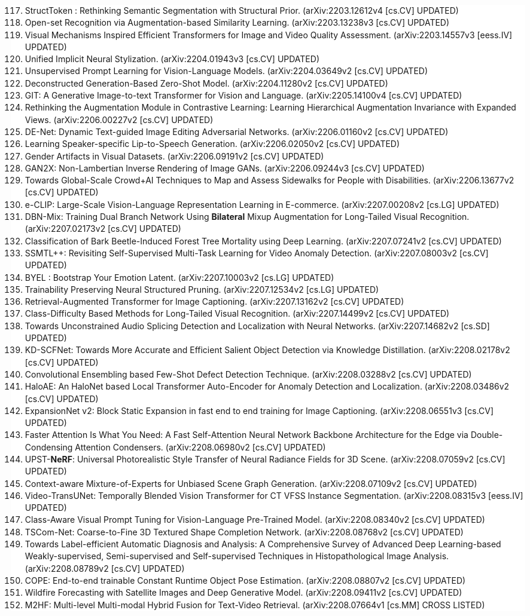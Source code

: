 117. StructToken : Rethinking Semantic Segmentation with Structural Prior. (arXiv:2203.12612v4 [cs.CV] UPDATED)
118. Open-set Recognition via Augmentation-based Similarity Learning. (arXiv:2203.13238v3 [cs.CV] UPDATED)
119. Visual Mechanisms Inspired Efficient Transformers for Image and Video Quality Assessment. (arXiv:2203.14557v3 [eess.IV] UPDATED)
120. Unified Implicit Neural Stylization. (arXiv:2204.01943v3 [cs.CV] UPDATED)
121. Unsupervised Prompt Learning for Vision-Language Models. (arXiv:2204.03649v2 [cs.CV] UPDATED)
122. Deconstructed Generation-Based Zero-Shot Model. (arXiv:2204.11280v2 [cs.CV] UPDATED)
123. GIT: A Generative Image-to-text Transformer for Vision and Language. (arXiv:2205.14100v4 [cs.CV] UPDATED)
124. Rethinking the Augmentation Module in Contrastive Learning: Learning Hierarchical Augmentation Invariance with Expanded Views. (arXiv:2206.00227v2 [cs.CV] UPDATED)
125. DE-Net: Dynamic Text-guided Image Editing Adversarial Networks. (arXiv:2206.01160v2 [cs.CV] UPDATED)
126. Learning Speaker-specific Lip-to-Speech Generation. (arXiv:2206.02050v2 [cs.CV] UPDATED)
127. Gender Artifacts in Visual Datasets. (arXiv:2206.09191v2 [cs.CV] UPDATED)
128. GAN2X: Non-Lambertian Inverse Rendering of Image GANs. (arXiv:2206.09244v3 [cs.CV] UPDATED)
129. Towards Global-Scale Crowd+AI Techniques to Map and Assess Sidewalks for People with Disabilities. (arXiv:2206.13677v2 [cs.CV] UPDATED)
130. e-CLIP: Large-Scale Vision-Language Representation Learning in E-commerce. (arXiv:2207.00208v2 [cs.LG] UPDATED)
131. DBN-Mix: Training Dual Branch Network Using **Bilateral** Mixup Augmentation for Long-Tailed Visual Recognition. (arXiv:2207.02173v2 [cs.CV] UPDATED)
132. Classification of Bark Beetle-Induced Forest Tree Mortality using Deep Learning. (arXiv:2207.07241v2 [cs.CV] UPDATED)
133. SSMTL++: Revisiting Self-Supervised Multi-Task Learning for Video Anomaly Detection. (arXiv:2207.08003v2 [cs.CV] UPDATED)
134. BYEL : Bootstrap Your Emotion Latent. (arXiv:2207.10003v2 [cs.LG] UPDATED)
135. Trainability Preserving Neural Structured Pruning. (arXiv:2207.12534v2 [cs.LG] UPDATED)
136. Retrieval-Augmented Transformer for Image Captioning. (arXiv:2207.13162v2 [cs.CV] UPDATED)
137. Class-Difficulty Based Methods for Long-Tailed Visual Recognition. (arXiv:2207.14499v2 [cs.CV] UPDATED)
138. Towards Unconstrained Audio Splicing Detection and Localization with Neural Networks. (arXiv:2207.14682v2 [cs.SD] UPDATED)
139. KD-SCFNet: Towards More Accurate and Efficient Salient Object Detection via Knowledge Distillation. (arXiv:2208.02178v2 [cs.CV] UPDATED)
140. Convolutional Ensembling based Few-Shot Defect Detection Technique. (arXiv:2208.03288v2 [cs.CV] UPDATED)
141. HaloAE: An HaloNet based Local Transformer Auto-Encoder for Anomaly Detection and Localization. (arXiv:2208.03486v2 [cs.CV] UPDATED)
142. ExpansionNet v2: Block Static Expansion in fast end to end training for Image Captioning. (arXiv:2208.06551v3 [cs.CV] UPDATED)
143. Faster Attention Is What You Need: A Fast Self-Attention Neural Network Backbone Architecture for the Edge via Double-Condensing Attention Condensers. (arXiv:2208.06980v2 [cs.CV] UPDATED)
144. UPST-**NeRF**: Universal Photorealistic Style Transfer of Neural Radiance Fields for 3D Scene. (arXiv:2208.07059v2 [cs.CV] UPDATED)
145. Context-aware Mixture-of-Experts for Unbiased Scene Graph Generation. (arXiv:2208.07109v2 [cs.CV] UPDATED)
146. Video-TransUNet: Temporally Blended Vision Transformer for CT VFSS Instance Segmentation. (arXiv:2208.08315v3 [eess.IV] UPDATED)
147. Class-Aware Visual Prompt Tuning for Vision-Language Pre-Trained Model. (arXiv:2208.08340v2 [cs.CV] UPDATED)
148. TSCom-Net: Coarse-to-Fine 3D Textured Shape Completion Network. (arXiv:2208.08768v2 [cs.CV] UPDATED)
149. Towards Label-efficient Automatic Diagnosis and Analysis: A Comprehensive Survey of Advanced Deep Learning-based Weakly-supervised, Semi-supervised and Self-supervised Techniques in Histopathological Image Analysis. (arXiv:2208.08789v2 [cs.CV] UPDATED)
150. COPE: End-to-end trainable Constant Runtime Object Pose Estimation. (arXiv:2208.08807v2 [cs.CV] UPDATED)
151. Wildfire Forecasting with Satellite Images and Deep Generative Model. (arXiv:2208.09411v2 [cs.CV] UPDATED)
152. M2HF: Multi-level Multi-modal Hybrid Fusion for Text-Video Retrieval. (arXiv:2208.07664v1 [cs.MM] CROSS LISTED)